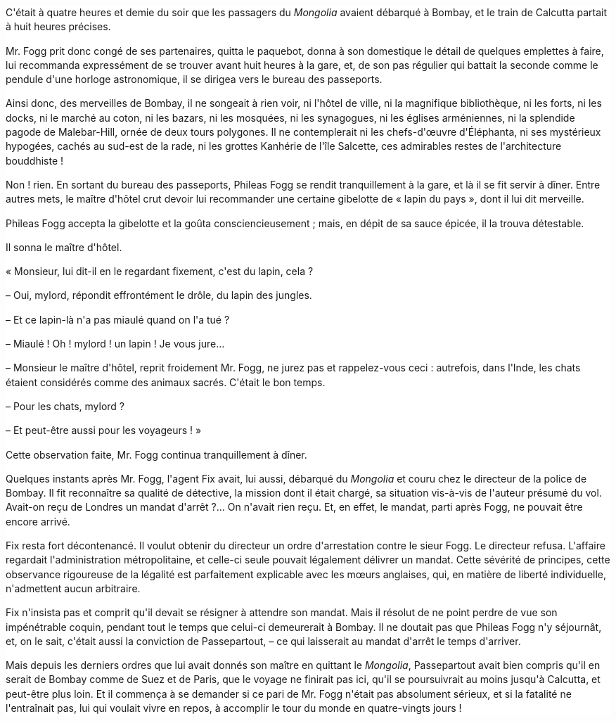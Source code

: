 C'était à quatre heures et demie du soir que les passagers du *Mongolia* avaient débarqué à Bombay, et le train de Calcutta partait à huit heures précises.

Mr. Fogg prit donc congé de ses partenaires, quitta le paquebot, donna à son domestique le détail de quelques emplettes à faire, lui recommanda expressément de se trouver avant huit heures à la gare, et, de son pas régulier qui battait la seconde comme le pendule d'une horloge astronomique, il se dirigea vers le bureau des passeports.

Ainsi donc, des merveilles de Bombay, il ne songeait à rien voir, ni l'hôtel de ville, ni la magnifique bibliothèque, ni les forts, ni les docks, ni le marché au coton, ni les bazars, ni les mosquées, ni les synagogues, ni les églises arméniennes, ni la splendide pagode de Malebar-Hill, ornée de deux tours polygones. Il ne contemplerait ni les chefs-d'œuvre d'Éléphanta, ni ses mystérieux hypogées, cachés au sud-est de la rade, ni les grottes Kanhérie de l'île Salcette, ces admirables restes de l'architecture bouddhiste !

Non ! rien. En sortant du bureau des passeports, Phileas Fogg se rendit tranquillement à la gare, et là il se fit servir à dîner. Entre autres mets, le maître d'hôtel crut devoir lui recommander une certaine gibelotte de « lapin du pays », dont il lui dit merveille.

Phileas Fogg accepta la gibelotte et la goûta consciencieusement ; mais, en dépit de sa sauce épicée, il la trouva détestable.

Il sonna le maître d'hôtel.

« Monsieur, lui dit-il en le regardant fixement, c'est du lapin, cela ?

– Oui, mylord, répondit effrontément le drôle, du lapin des jungles.

– Et ce lapin-là n'a pas miaulé quand on l'a tué ?

– Miaulé ! Oh ! mylord ! un lapin ! Je vous jure…

– Monsieur le maître d'hôtel, reprit froidement Mr. Fogg, ne jurez pas et rappelez-vous ceci : autrefois, dans l'Inde, les chats étaient considérés comme des animaux sacrés. C'était le bon temps.

– Pour les chats, mylord ?

– Et peut-être aussi pour les voyageurs ! »

Cette observation faite, Mr. Fogg continua tranquillement à dîner.

Quelques instants après Mr. Fogg, l'agent Fix avait, lui aussi, débarqué du *Mongolia* et couru chez le directeur de la police de Bombay. Il fit reconnaître sa qualité de détective, la mission dont il était chargé, sa situation vis-à-vis de l'auteur présumé du vol. Avait-on reçu de Londres un mandat d'arrêt ?… On n'avait rien reçu. Et, en effet, le mandat, parti après Fogg, ne pouvait être encore arrivé.

Fix resta fort décontenancé. Il voulut obtenir du directeur un ordre d'arrestation contre le sieur Fogg. Le directeur refusa. L'affaire regardait l'administration métropolitaine, et celle-ci seule pouvait légalement délivrer un mandat. Cette sévérité de principes, cette observance rigoureuse de la légalité est parfaitement explicable avec les mœurs anglaises, qui, en matière de liberté individuelle, n'admettent aucun arbitraire.

Fix n'insista pas et comprit qu'il devait se résigner à attendre son mandat. Mais il résolut de ne point perdre de vue son impénétrable coquin, pendant tout le temps que celui-ci demeurerait à Bombay. Il ne doutait pas que Phileas Fogg n'y séjournât, et, on le sait, c'était aussi la conviction de Passepartout, – ce qui laisserait au mandat d'arrêt le temps d'arriver.

Mais depuis les derniers ordres que lui avait donnés son maître en quittant le *Mongolia*, Passepartout avait bien compris qu'il en serait de Bombay comme de Suez et de Paris, que le voyage ne finirait pas ici, qu'il se poursuivrait au moins jusqu'à Calcutta, et peut-être plus loin. Et il commença à se demander si ce pari de Mr. Fogg n'était pas absolument sérieux, et si la fatalité ne l'entraînait pas, lui qui voulait vivre en repos, à accomplir le tour du monde en quatre-vingts jours !
